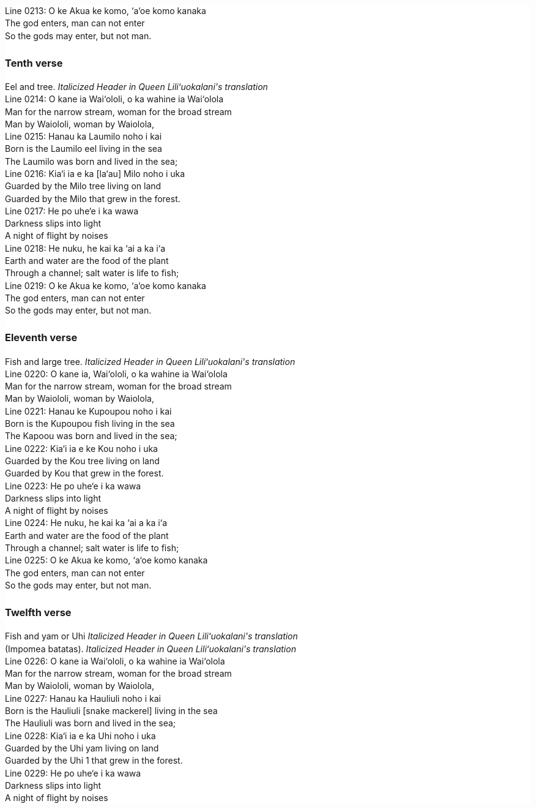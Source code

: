 Line 0213: O ke Akua ke komo, ‘a‘oe komo kanaka  
The god enters, man can not enter  
So the gods may enter, but not man.  

### Tenth verse

   Eel and tree. _Italicized Header in Queen Liliʻuokalani's translation_  
Line 0214: O kane ia Wai‘ololi, o ka wahine ia Wai‘olola  
Man for the narrow stream, woman for the broad stream  
Man by Waiololi, woman by Waiolola,  
Line 0215: Hanau ka Laumilo noho i kai  
Born is the Laumilo eel living in the sea  
The Laumilo was born and lived in the sea;  
Line 0216: Kia‘i ia e ka [la‘au] Milo noho i uka  
Guarded by the Milo tree living on land  
Guarded by the Milo that grew in the forest.  
Line 0217: He po uhe‘e i ka wawa  
Darkness slips into light  
A night of flight by noises  
Line 0218: He nuku, he kai ka ‘ai a ka i‘a  
Earth and water are the food of the plant  
Through a channel; salt water is life to fish;  
Line 0219: O ke Akua ke komo, ‘a‘oe komo kanaka  
The god enters, man can not enter  
So the gods may enter, but not man.  

### Eleventh verse

   Fish and large tree. _Italicized Header in Queen Liliʻuokalani's translation_  
Line 0220: O kane ia, Wai‘ololi, o ka wahine ia Wai‘olola  
Man for the narrow stream, woman for the broad stream  
Man by Waiololi, woman by Waiolola,  
Line 0221: Hanau ke Kupoupou noho i kai  
Born is the Kupoupou fish living in the sea  
The Kapoou was born and lived in the sea;  
Line 0222: Kia‘i ia e ke Kou noho i uka  
Guarded by the Kou tree living on land  
Guarded by Kou that grew in the forest.  
Line 0223: He po uhe‘e i ka wawa  
Darkness slips into light  
A night of flight by noises  
Line 0224: He nuku, he kai ka ‘ai a ka i‘a  
Earth and water are the food of the plant  
Through a channel; salt water is life to fish;  
Line 0225: O ke Akua ke komo, ‘a‘oe komo kanaka  
The god enters, man can not enter  
So the gods may enter, but not man.  

### Twelfth verse

   Fish and yam or Uhi _Italicized Header in Queen Liliʻuokalani's translation_  
   (Impomea batatas). _Italicized Header in Queen Liliʻuokalani's translation_  
Line 0226: O kane ia Wai‘ololi, o ka wahine ia Wai‘olola  
Man for the narrow stream, woman for the broad stream  
Man by Waiololi, woman by Waiolola,  
Line 0227: Hanau ka Hauliuli noho i kai  
Born is the Hauliuli [snake mackerel] living in the sea  
The Hauliuli was born and lived in the sea;  
Line 0228: Kia‘i ia e ka Uhi noho i uka  
Guarded by the Uhi yam living on land  
Guarded by the Uhi 1 that grew in the forest.  
Line 0229: He po uhe‘e i ka wawa  
Darkness slips into light  
A night of flight by noises  